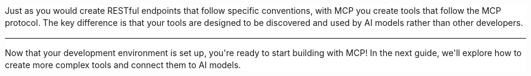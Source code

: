 Just as you would create RESTful endpoints that follow specific conventions, with MCP you create tools that follow the MCP protocol. The key difference is that your tools are designed to be discovered and used by AI models rather than other developers.

---

Now that your development environment is set up, you're ready to start building with MCP! In the next guide, we'll explore how to create more complex tools and connect them to AI models.